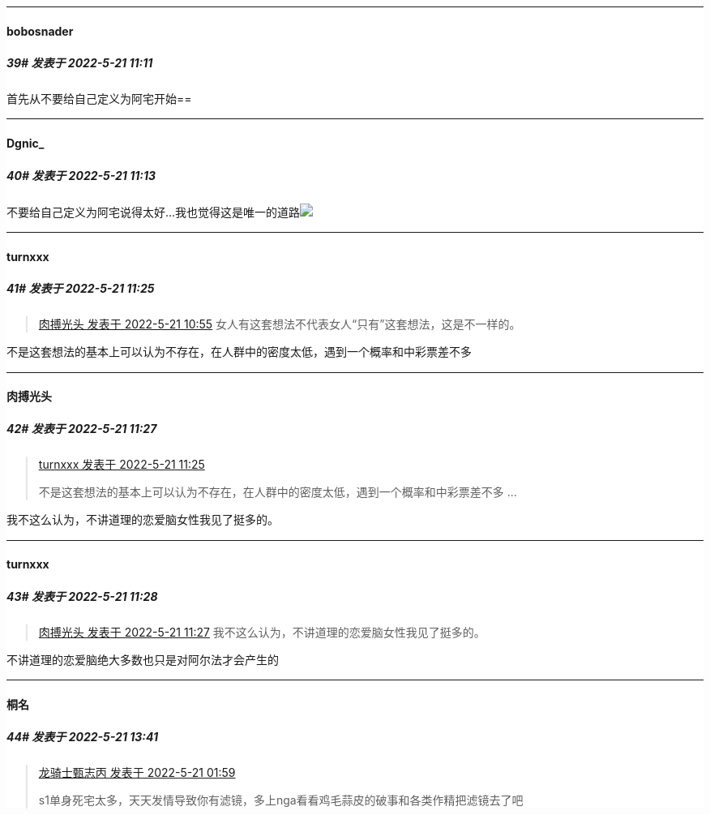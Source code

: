 *****

####  bobosnader  
##### 39#       发表于 2022-5-21 11:11

首先从不要给自己定义为阿宅开始==

*****

####  Dgnic_  
##### 40#       发表于 2022-5-21 11:13

不要给自己定义为阿宅说得太好...我也觉得这是唯一的道路<img src="https://static.saraba1st.com/image/smiley/face2017/009.gif" referrerpolicy="no-referrer">

*****

####  turnxxx  
##### 41#       发表于 2022-5-21 11:25

<blockquote><a href="httphttps://bbs.saraba1st.com/2b/forum.php?mod=redirect&amp;goto=findpost&amp;pid=55929926&amp;ptid=2070601" target="_blank">肉搏光头 发表于 2022-5-21 10:55</a>
女人有这套想法不代表女人“只有”这套想法，这是不一样的。</blockquote>
不是这套想法的基本上可以认为不存在，在人群中的密度太低，遇到一个概率和中彩票差不多

*****

####  肉搏光头  
##### 42#       发表于 2022-5-21 11:27

<blockquote><a href="httphttps://bbs.saraba1st.com/2b/forum.php?mod=redirect&amp;goto=findpost&amp;pid=55930308&amp;ptid=2070601" target="_blank">turnxxx 发表于 2022-5-21 11:25</a>

不是这套想法的基本上可以认为不存在，在人群中的密度太低，遇到一个概率和中彩票差不多 ...</blockquote>
我不这么认为，不讲道理的恋爱脑女性我见了挺多的。

*****

####  turnxxx  
##### 43#       发表于 2022-5-21 11:28

<blockquote><a href="httphttps://bbs.saraba1st.com/2b/forum.php?mod=redirect&amp;goto=findpost&amp;pid=55930343&amp;ptid=2070601" target="_blank">肉搏光头 发表于 2022-5-21 11:27</a>
我不这么认为，不讲道理的恋爱脑女性我见了挺多的。</blockquote>
不讲道理的恋爱脑绝大多数也只是对阿尔法才会产生的

*****

####  桐名  
##### 44#       发表于 2022-5-21 13:41

<blockquote><a href="httphttps://bbs.saraba1st.com/2b/forum.php?mod=redirect&amp;goto=findpost&amp;pid=55927924&amp;ptid=2070601" target="_blank">龙骑士甄志丙 发表于 2022-5-21 01:59</a>

s1单身死宅太多，天天发情导致你有滤镜，多上nga看看鸡毛蒜皮的破事和各类作精把滤镜去了吧
